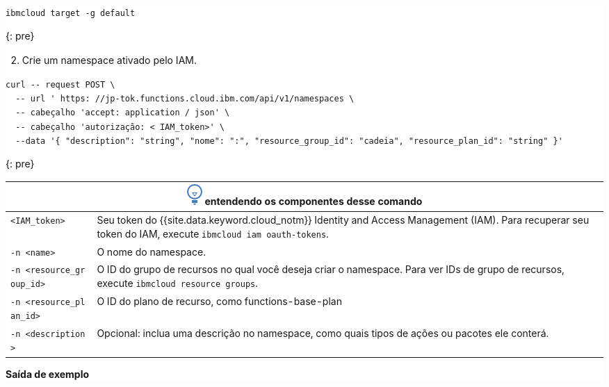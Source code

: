   ```
  ibmcloud target -g default
  ```
  {: pre}

2. Crie um namespace ativado pelo IAM.

  ```
  curl -- request POST \
    -- url ' https: //jp-tok.functions.cloud.ibm.com/api/v1/namespaces \
    -- cabeçalho 'accept: application / json' \
    -- cabeçalho 'autorização: < IAM_token>' \
    --data '{ "description": "string", "nome": ":", "resource_group_id": "cadeia", "resource_plan_id": "string" }'
  ```
  {: pre}

  <table>
    <thead>
      <tr>
        <th colspan=2><img src="images/idea.png" alt="Ícone de ideia"/> entendendo os componentes desse comando</th>
      </tr>
    </thead>
    <tbody>
      <tr>
        <td><code>&lt;IAM_token&gt;</code></td>
        <td>Seu token do {{site.data.keyword.cloud_notm}} Identity and Access Management (IAM). Para recuperar seu token do IAM, execute <code>ibmcloud iam oauth-tokens</code>.</td>
      </tr>
      <tr>
        <td><code>-n &lt;name&gt;</code></td>
        <td>O nome do namespace.</td>
      </tr>
      <tr>
        <td><code>-n &lt;resource_group_id&gt;</code></td>
        <td>O ID do grupo de recursos no qual você deseja criar o namespace. Para ver IDs de grupo de recursos, execute <code>ibmcloud resource groups</code>.</td>
      </tr>
      <tr>
        <td><code>-n &lt;resource_plan_id&gt;</code></td>
        <td>O ID do plano de recurso, como functions-base-plan</td>
      </tr>
      <tr>
        <td><code>-n &lt;description&gt;</code></td>
        <td>Opcional: inclua uma descrição no namespace, como quais tipos de ações ou pacotes ele conterá.</td>
      </tr>
    </tbody>
  </table>

  **Saída de exemplo**
